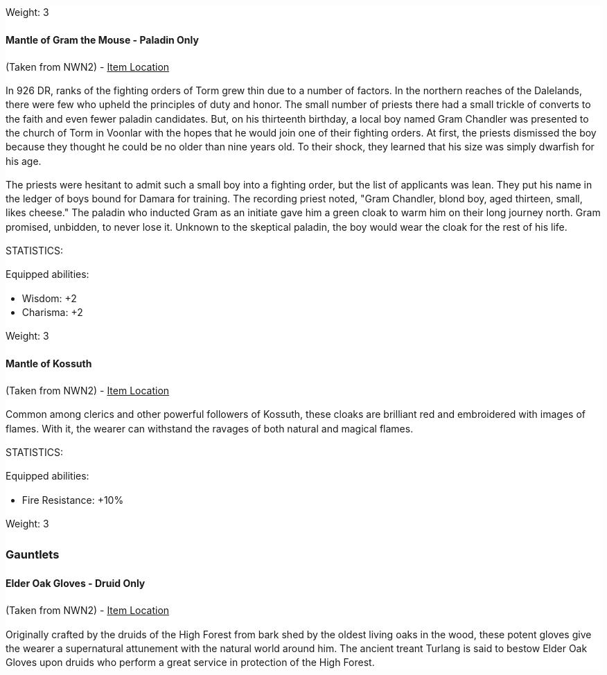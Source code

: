 Weight: 3


#### Mantle of Gram the Mouse - Paladin Only 
(Taken from NWN2) - [Item Location](https://github.com/Gibberlings3/Forgotten-Armament/blob/main/ITEM-LOCATIONS.md#mantle-of-gram-the-mouse---paladin-only)

In 926 DR, ranks of the fighting orders of Torm grew thin due to a number of factors. In the northern reaches of the Dalelands, there were few who upheld the principles of duty and honor. The small number of priests there had a small trickle of converts to the faith and even fewer paladin candidates. But, on his thirteenth birthday, a local boy named Gram Chandler was presented to the church of Torm in Voonlar with the hopes that he would join one of their fighting orders. At first, the priests dismissed the boy because they thought he could be no older than nine years old. To their shock, they learned that his size was simply dwarfish for his age.

The priests were hesitant to admit such a small boy into a fighting order, but the list of applicants was lean. They put his name in the ledger of boys bound for Damara for training. The recording priest noted, "Gram Chandler, blond boy, aged thirteen, small, likes cheese." The paladin who inducted Gram as an initiate gave him a green cloak to warm him on their long journey north. Gram promised, unbidden, to never lose it. Unknown to the skeptical paladin, the boy would wear the cloak for the rest of his life.

STATISTICS:

Equipped abilities:
- Wisdom: +2
- Charisma: +2

Weight: 3


#### Mantle of Kossuth
(Taken from NWN2) - [Item Location](https://github.com/Gibberlings3/Forgotten-Armament/blob/main/ITEM-LOCATIONS.md#mantle-of-kossuth)

Common among clerics and other powerful followers of Kossuth, these cloaks are brilliant red and embroidered with images of flames. With it, the wearer can withstand the ravages of both natural and magical flames.

STATISTICS:

Equipped abilities:
- Fire Resistance: +10%

Weight: 3


### Gauntlets

#### Elder Oak Gloves - Druid Only 
(Taken from NWN2) - [Item Location](https://github.com/Gibberlings3/Forgotten-Armament/blob/main/ITEM-LOCATIONS.md#elder-oak-gloves---druid-only) 

Originally crafted by the druids of the High Forest from bark shed by the oldest living oaks in the wood, these potent gloves give the wearer a supernatural attunement with the natural world around him. The ancient treant Turlang is said to bestow Elder Oak Gloves upon druids who perform a great service in protection of the High Forest. 
